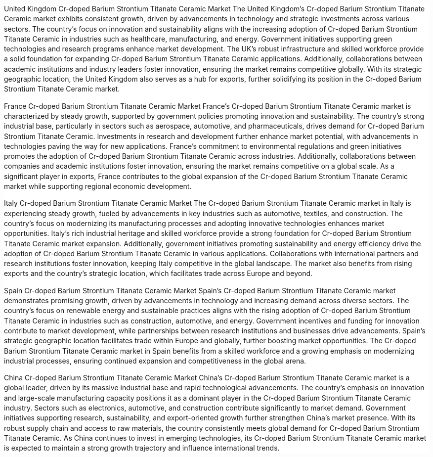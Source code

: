 United Kingdom Cr-doped Barium Strontium Titanate Ceramic Market
The United Kingdom’s Cr-doped Barium Strontium Titanate Ceramic market exhibits consistent growth, driven by advancements in technology and strategic investments across various sectors. The country’s focus on innovation and sustainability aligns with the increasing adoption of Cr-doped Barium Strontium Titanate Ceramic in industries such as healthcare, manufacturing, and energy. Government initiatives supporting green technologies and research programs enhance market development. The UK’s robust infrastructure and skilled workforce provide a solid foundation for expanding Cr-doped Barium Strontium Titanate Ceramic applications. Additionally, collaborations between academic institutions and industry leaders foster innovation, ensuring the market remains competitive globally. With its strategic geographic location, the United Kingdom also serves as a hub for exports, further solidifying its position in the Cr-doped Barium Strontium Titanate Ceramic market.

France Cr-doped Barium Strontium Titanate Ceramic Market
France’s Cr-doped Barium Strontium Titanate Ceramic market is characterized by steady growth, supported by government policies promoting innovation and sustainability. The country’s strong industrial base, particularly in sectors such as aerospace, automotive, and pharmaceuticals, drives demand for Cr-doped Barium Strontium Titanate Ceramic. Investments in research and development further enhance market potential, with advancements in technologies paving the way for new applications. France’s commitment to environmental regulations and green initiatives promotes the adoption of Cr-doped Barium Strontium Titanate Ceramic across industries. Additionally, collaborations between companies and academic institutions foster innovation, ensuring the market remains competitive on a global scale. As a significant player in exports, France contributes to the global expansion of the Cr-doped Barium Strontium Titanate Ceramic market while supporting regional economic development.

Italy Cr-doped Barium Strontium Titanate Ceramic Market
The Cr-doped Barium Strontium Titanate Ceramic market in Italy is experiencing steady growth, fueled by advancements in key industries such as automotive, textiles, and construction. The country’s focus on modernizing its manufacturing processes and adopting innovative technologies enhances market opportunities. Italy’s rich industrial heritage and skilled workforce provide a strong foundation for Cr-doped Barium Strontium Titanate Ceramic market expansion. Additionally, government initiatives promoting sustainability and energy efficiency drive the adoption of Cr-doped Barium Strontium Titanate Ceramic in various applications. Collaborations with international partners and research institutions foster innovation, keeping Italy competitive in the global landscape. The market also benefits from rising exports and the country’s strategic location, which facilitates trade across Europe and beyond.

Spain Cr-doped Barium Strontium Titanate Ceramic Market
Spain’s Cr-doped Barium Strontium Titanate Ceramic market demonstrates promising growth, driven by advancements in technology and increasing demand across diverse sectors. The country’s focus on renewable energy and sustainable practices aligns with the rising adoption of Cr-doped Barium Strontium Titanate Ceramic in industries such as construction, automotive, and energy. Government incentives and funding for innovation contribute to market development, while partnerships between research institutions and businesses drive advancements. Spain’s strategic geographic location facilitates trade within Europe and globally, further boosting market opportunities. The Cr-doped Barium Strontium Titanate Ceramic market in Spain benefits from a skilled workforce and a growing emphasis on modernizing industrial processes, ensuring continued expansion and competitiveness in the global arena.

China Cr-doped Barium Strontium Titanate Ceramic Market
China’s Cr-doped Barium Strontium Titanate Ceramic market is a global leader, driven by its massive industrial base and rapid technological advancements. The country’s emphasis on innovation and large-scale manufacturing capacity positions it as a dominant player in the Cr-doped Barium Strontium Titanate Ceramic industry. Sectors such as electronics, automotive, and construction contribute significantly to market demand. Government initiatives supporting research, sustainability, and export-oriented growth further strengthen China’s market presence. With its robust supply chain and access to raw materials, the country consistently meets global demand for Cr-doped Barium Strontium Titanate Ceramic. As China continues to invest in emerging technologies, its Cr-doped Barium Strontium Titanate Ceramic market is expected to maintain a strong growth trajectory and influence international trends.

